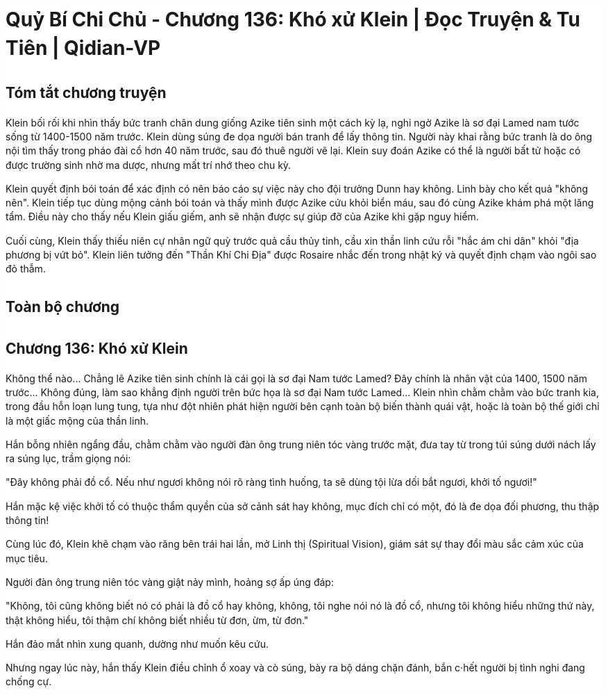 # Quỷ Bí Chi Chủ - Chương 136: Khó xử Klein | Đọc Truyện & Tu Tiên | Qidian-VP



## Tóm tắt chương truyện

Klein bối rối khi nhìn thấy bức tranh chân dung giống Azike tiên sinh một cách kỳ lạ, nghi ngờ Azike là sơ đại Lamed nam tước sống từ 1400-1500 năm trước. Klein dùng súng đe dọa người bán tranh để lấy thông tin. Người này khai rằng bức tranh là do ông nội tìm thấy trong pháo đài cổ hơn 40 năm trước, sau đó thuê người vẽ lại. Klein suy đoán Azike có thể là người bất tử hoặc có được trường sinh nhờ ma dược, nhưng mất trí nhớ theo chu kỳ.

Klein quyết định bói toán để xác định có nên báo cáo sự việc này cho đội trưởng Dunn hay không. Linh bày cho kết quả "không nên". Klein tiếp tục dùng mộng cảnh bói toán và thấy mình được Azike cứu khỏi biển máu, sau đó cùng Azike khám phá một lăng tẩm. Điều này cho thấy nếu Klein giấu giếm, anh sẽ nhận được sự giúp đỡ của Azike khi gặp nguy hiểm.

Cuối cùng, Klein thấy thiếu niên cự nhân ngữ quỳ trước quả cầu thủy tinh, cầu xin thần linh cứu rỗi "hắc ám chi dân" khỏi "địa phương bị vứt bỏ". Klein liên tưởng đến "Thần Khí Chi Địa" được Rosaire nhắc đến trong nhật ký và quyết định chạm vào ngôi sao đỏ thẫm.


## Toàn bộ chương

## Chương 136: Khó xử Klein

Không thể nào... Chẳng lẽ Azike tiên sinh chính là cái gọi là sơ đại Nam tước Lamed? Đây chính là nhân vật của 1400, 1500 năm trước... Không đúng, làm sao khẳng định người trên bức họa là sơ đại Nam tước Lamed... Klein nhìn chằm chằm vào bức tranh kia, trong đầu hỗn loạn lung tung, tựa như đột nhiên phát hiện người bên cạnh toàn bộ biến thành quái vật, hoặc là toàn bộ thế giới chỉ là một giấc mộng của thần linh.

Hắn bỗng nhiên ngẩng đầu, chằm chằm vào người đàn ông trung niên tóc vàng trước mặt, đưa tay từ trong túi súng dưới nách lấy ra súng lục, trầm giọng nói:

"Đây không phải đồ cổ. Nếu như ngươi không nói rõ ràng tình huống, ta sẽ dùng tội lừa dối bắt ngươi, khởi tố ngươi!"

Hắn mặc kệ việc khởi tố có thuộc thẩm quyền của sở cảnh sát hay không, mục đích chỉ có một, đó là đe dọa đối phương, thu thập thông tin!

Cùng lúc đó, Klein khẽ chạm vào răng bên trái hai lần, mở Linh thị (Spiritual Vision), giám sát sự thay đổi màu sắc cảm xúc của mục tiêu.

Người đàn ông trung niên tóc vàng giật nảy mình, hoảng sợ ấp úng đáp:

"Không, tôi cũng không biết nó có phải là đồ cổ hay không, không, tôi nghe nói nó là đồ cổ, nhưng tôi không hiểu những thứ này, thật không hiểu, tôi thậm chí không biết nhiều từ đơn, ừm, từ đơn."

Hắn đảo mắt nhìn xung quanh, dường như muốn kêu cứu.

Nhưng ngay lúc này, hắn thấy Klein điều chỉnh ổ xoay và cò súng, bày ra bộ dáng chặn đánh, bắn c·hết người bị tình nghi đang chống cự.
